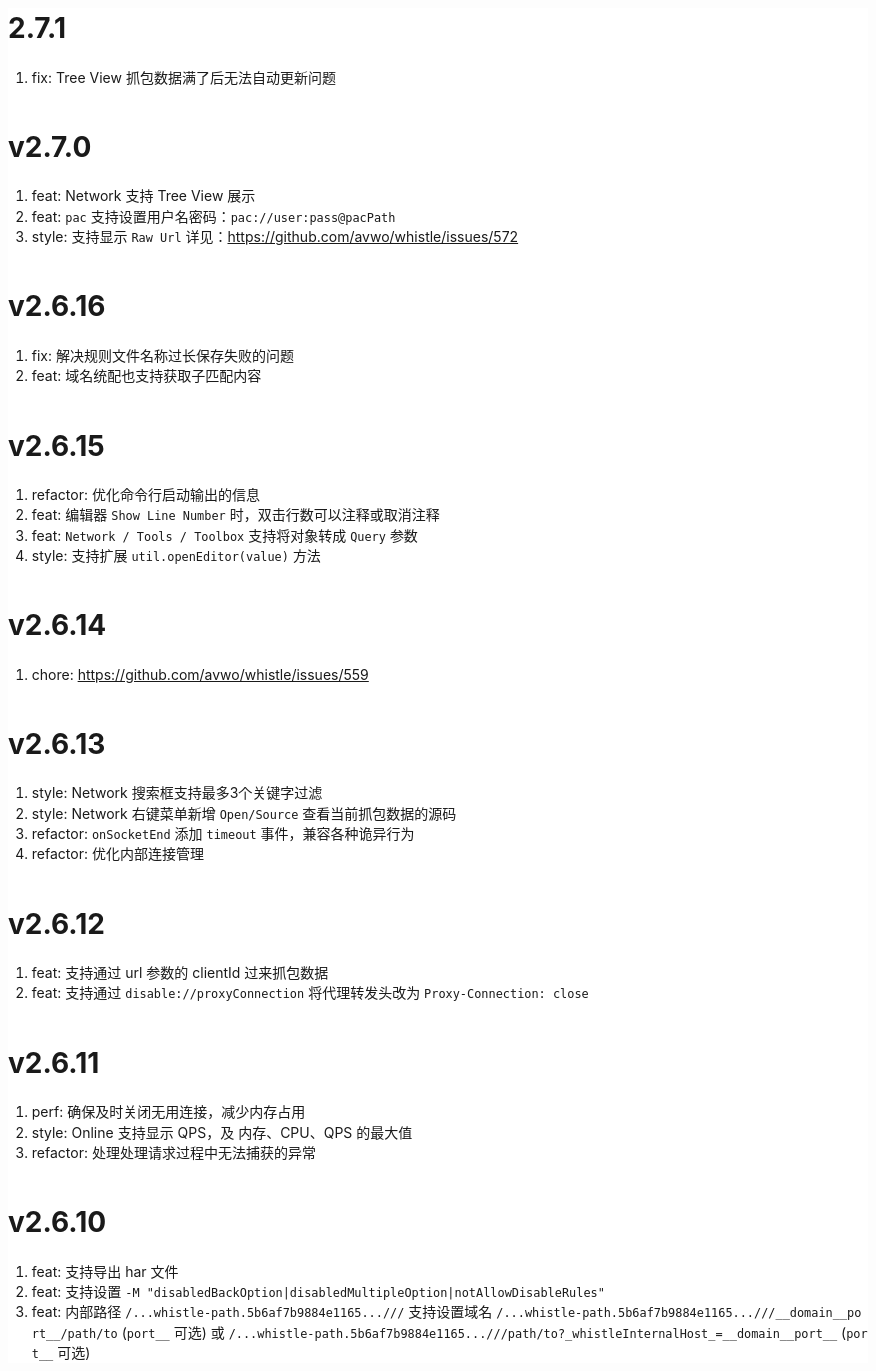 # 2.7.1
1. fix: Tree View 抓包数据满了后无法自动更新问题
# v2.7.0
1. feat: Network 支持 Tree View 展示
2. feat: `pac` 支持设置用户名密码：`pac://user:pass@pacPath`
3. style: 支持显示 `Raw Url` 详见：https://github.com/avwo/whistle/issues/572

# v2.6.16
1. fix: 解决规则文件名称过长保存失败的问题
2. feat: 域名统配也支持获取子匹配内容 

# v2.6.15
1. refactor: 优化命令行启动输出的信息
2. feat: 编辑器 `Show Line Number` 时，双击行数可以注释或取消注释
3. feat: `Network / Tools / Toolbox` 支持将对象转成 `Query` 参数
4. style: 支持扩展 `util.openEditor(value)` 方法 

# v2.6.14
1. chore: https://github.com/avwo/whistle/issues/559

# v2.6.13
1. style: Network 搜索框支持最多3个关键字过滤
2. style: Network 右键菜单新增 `Open/Source` 查看当前抓包数据的源码
3. refactor: `onSocketEnd` 添加 `timeout` 事件，兼容各种诡异行为
4. refactor: 优化内部连接管理

# v2.6.12
1. feat: 支持通过 url 参数的 clientId 过来抓包数据
2. feat: 支持通过 `disable://proxyConnection` 将代理转发头改为 `Proxy-Connection: close`

# v2.6.11
1. perf: 确保及时关闭无用连接，减少内存占用
2. style: Online 支持显示 QPS，及 内存、CPU、QPS 的最大值
3. refactor: 处理处理请求过程中无法捕获的异常

# v2.6.10
1. feat: 支持导出 har 文件
2. feat: 支持设置 `-M "disabledBackOption|disabledMultipleOption|notAllowDisableRules"`
3. feat: 内部路径 `/...whistle-path.5b6af7b9884e1165...///` 支持设置域名 `/...whistle-path.5b6af7b9884e1165...///__domain__port__/path/to` (`port__` 可选) 或 `/...whistle-path.5b6af7b9884e1165...///path/to?_whistleInternalHost_=__domain__port__` (`port__` 可选) 
